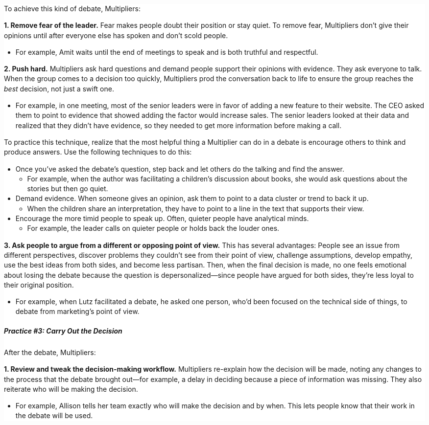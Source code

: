 

To achieve this kind of debate, Multipliers:

**1\. Remove fear of the leader.** Fear makes people doubt their position or stay quiet. To remove fear, Multipliers don’t give their opinions until after everyone else has spoken and don’t scold people.

  * For example, Amit waits until the end of meetings to speak and is both truthful and respectful.



**2\. Push hard.** Multipliers ask hard questions and demand people support their opinions with evidence. They ask everyone to talk. When the group comes to a decision too quickly, Multipliers prod the conversation back to life to ensure the group reaches the _best_ decision, not just a swift one.

  * For example, in one meeting, most of the senior leaders were in favor of adding a new feature to their website. The CEO asked them to point to evidence that showed adding the factor would increase sales. The senior leaders looked at their data and realized that they didn’t have evidence, so they needed to get more information before making a call.



To practice this technique, realize that the most helpful thing a Multiplier can do in a debate is encourage others to think and produce answers. Use the following techniques to do this:

  * Once you’ve asked the debate’s question, step back and let others do the talking and find the answer.
    * For example, when the author was facilitating a children’s discussion about books, she would ask questions about the stories but then go quiet.
  * Demand evidence. When someone gives an opinion, ask them to point to a data cluster or trend to back it up.
    * When the children share an interpretation, they have to point to a line in the text that supports their view.
  * Encourage the more timid people to speak up. Often, quieter people have analytical minds.
    * For example, the leader calls on quieter people or holds back the louder ones.



**3\. Ask people to argue from a different or opposing point of view.** This has several advantages: People see an issue from different perspectives, discover problems they couldn’t see from their point of view, challenge assumptions, develop empathy, use the best ideas from both sides, and become less partisan. Then, when the final decision is made, no one feels emotional about losing the debate because the question is depersonalized—since people have argued for both sides, they’re less loyal to their original position.

  * For example, when Lutz facilitated a debate, he asked one person, who’d been focused on the technical side of things, to debate from marketing’s point of view.



##### Practice #3: Carry Out the Decision

After the debate, Multipliers:

**1\. Review and tweak the decision-making workflow.** Multipliers re-explain how the decision will be made, noting any changes to the process that the debate brought out—for example, a delay in deciding because a piece of information was missing. They also reiterate who will be making the decision.

  * For example, Allison tells her team exactly who will make the decision and by when. This lets people know that their work in the debate will be used.
